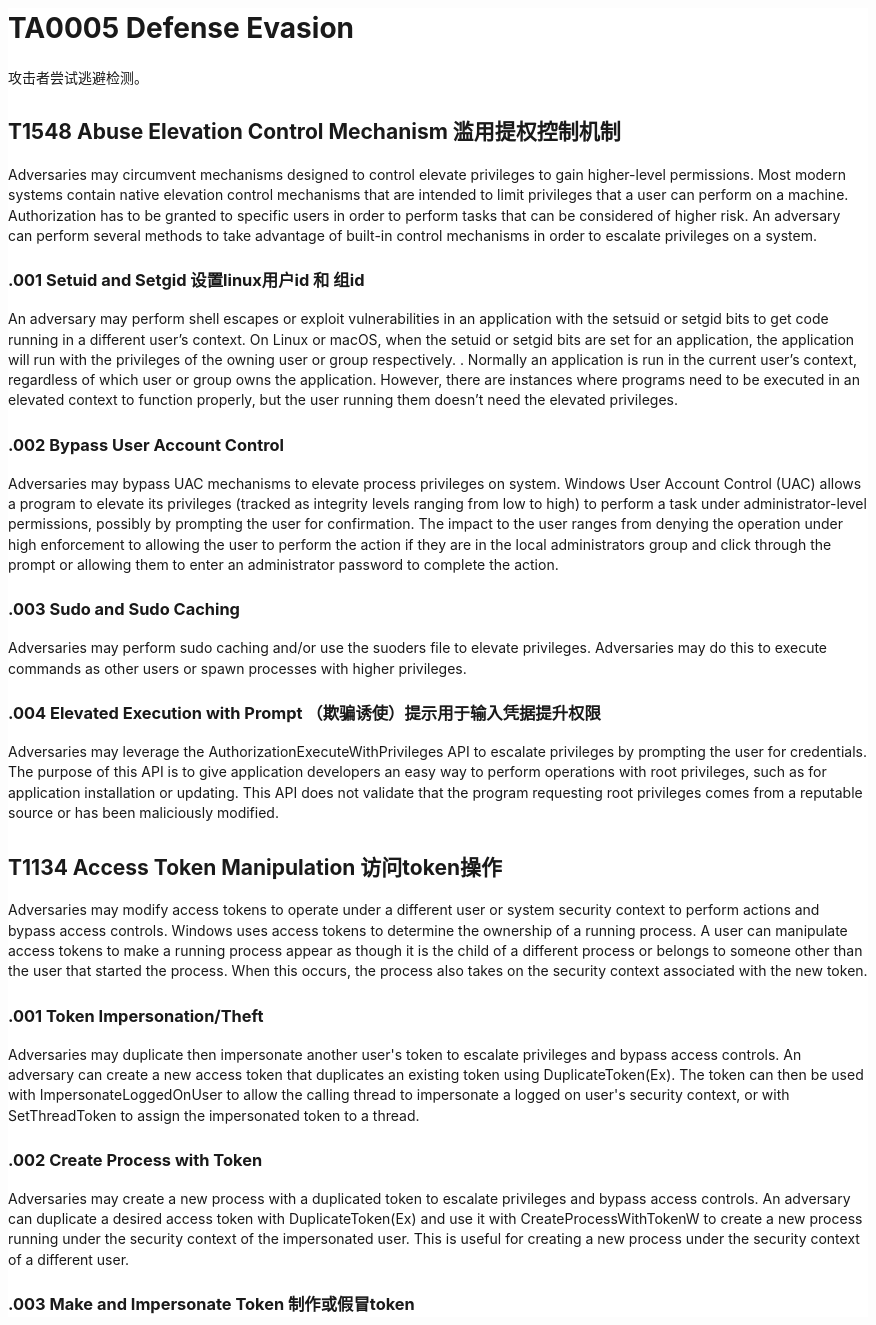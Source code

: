 # TA0005 Defense Evasion
攻击者尝试逃避检测。

## T1548 Abuse Elevation Control Mechanism	滥用提权控制机制

Adversaries may circumvent mechanisms designed to control elevate privileges to gain higher-level permissions. Most modern systems contain native elevation control mechanisms that are intended to limit privileges that a user can perform on a machine. Authorization has to be granted to specific users in order to perform tasks that can be considered of higher risk. An adversary can perform several methods to take advantage of built-in control mechanisms in order to escalate privileges on a system.
### .001	Setuid and Setgid 设置linux用户id 和 组id

An adversary may perform shell escapes or exploit vulnerabilities in an application with the setsuid or setgid bits to get code running in a different user’s context. On Linux or macOS, when the setuid or setgid bits are set for an application, the application will run with the privileges of the owning user or group respectively. . Normally an application is run in the current user’s context, regardless of which user or group owns the application. However, there are instances where programs need to be executed in an elevated context to function properly, but the user running them doesn’t need the elevated privileges.
### .002	Bypass User Account Control	
Adversaries may bypass UAC mechanisms to elevate process privileges on system. Windows User Account Control (UAC) allows a program to elevate its privileges (tracked as integrity levels ranging from low to high) to perform a task under administrator-level permissions, possibly by prompting the user for confirmation. The impact to the user ranges from denying the operation under high enforcement to allowing the user to perform the action if they are in the local administrators group and click through the prompt or allowing them to enter an administrator password to complete the action.
### .003	Sudo and Sudo Caching	
Adversaries may perform sudo caching and/or use the suoders file to elevate privileges. Adversaries may do this to execute commands as other users or spawn processes with higher privileges.
### .004	Elevated Execution with Prompt （欺骗诱使）提示用于输入凭据提升权限
Adversaries may leverage the AuthorizationExecuteWithPrivileges API to escalate privileges by prompting the user for credentials. The purpose of this API is to give application developers an easy way to perform operations with root privileges, such as for application installation or updating. This API does not validate that the program requesting root privileges comes from a reputable source or has been maliciously modified.
## T1134	Access Token Manipulation 访问token操作
Adversaries may modify access tokens to operate under a different user or system security context to perform actions and bypass access controls. Windows uses access tokens to determine the ownership of a running process. A user can manipulate access tokens to make a running process appear as though it is the child of a different process or belongs to someone other than the user that started the process. When this occurs, the process also takes on the security context associated with the new token.
### .001	Token Impersonation/Theft	

Adversaries may duplicate then impersonate another user's token to escalate privileges and bypass access controls. An adversary can create a new access token that duplicates an existing token using DuplicateToken(Ex). The token can then be used with ImpersonateLoggedOnUser to allow the calling thread to impersonate a logged on user's security context, or with SetThreadToken to assign the impersonated token to a thread.
### .002	Create Process with Token	
Adversaries may create a new process with a duplicated token to escalate privileges and bypass access controls. An adversary can duplicate a desired access token with DuplicateToken(Ex) and use it with CreateProcessWithTokenW to create a new process running under the security context of the impersonated user. This is useful for creating a new process under the security context of a different user.
### .003	Make and Impersonate Token 制作或假冒token